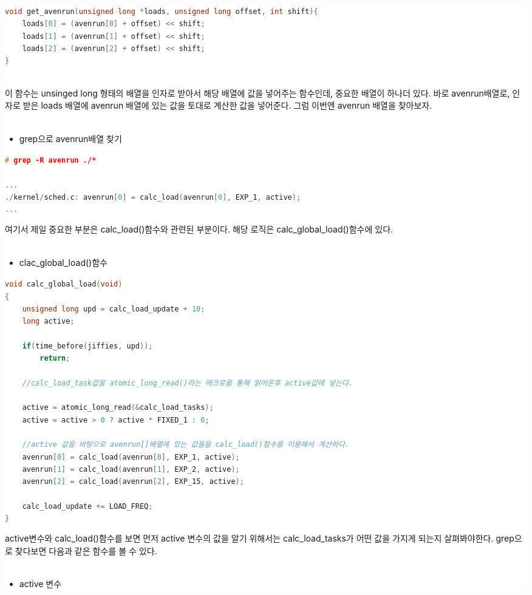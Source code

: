 ```c
void get_avenrun(unsigned long *loads, unsigned long offset, int shift){
	loads[0] = (avenrun[0] + offset) << shift;
	loads[1] = (avenrun[1] + offset) << shift;
	loads[2] = (avenrun[2] + offset) << shift;
}
```
<br/>
이 함수는 unsinged long 형태의 배열을 인자로 받아서 해당 배열에 값을 넣어주는 함수인데, 중요한 배열이 하나더 있다. 바로 avenrun배열로, 인자로 받은 loads 배열에 avenrun 배열에 있는 값을 토대로 계산한 값을 넣어준다. 그럼 이번엔 avenrun 배열을 찾아보자. <br/>
<br/>

* grep으로 avenrun배열 찾기

```c
# grep -R avenrun ./*

...
./kernel/sched.c: avenrun[0] = calc_load(avenrun[0], EXP_1, active);
...

```

여기서 제일 중요한 부분은 calc_load()함수와 관련된 부분이다. 해당 로직은 calc_global_load()함수에 있다. 
<br/>
<br/>
* clac_global_load()함수

```c
void calc_global_load(void)
{
	unsigned long upd = calc_load_update + 10;
	long active;

	if(time_before(jiffies, upd));
		return;

	//calc_load_task값을 atomic_long_read()라는 매크로를 통해 읽어온후 active값에 넣는다. 

	active = atomic_long_read(&calc_load_tasks);
	active = active > 0 ? active * FIXED_1 : 0;

	//active 값을 바탕으로 avenrun[]배열에 있는 값들을 calc_load()함수를 이용해서 계산하다. 
	avenrun[0] = calc_load(avenrun[0], EXP_1, active);
	avenrun[1] = calc_load(avenrun[1], EXP_2, active);
	avenrun[2] = calc_load(avenrun[2], EXP_15, active);

	calc_load_update += LOAD_FREQ;
}
```

active변수와 calc_load()함수를 보면 먼저 active 변수의 값을 알기 위해서는 calc_load_tasks가 어떤 값을 가지게 되는지 살펴봐야한다. grep으로 찾다보면 다음과 같은 함수를 볼 수 있다. <br/><br/>

* active 변수
